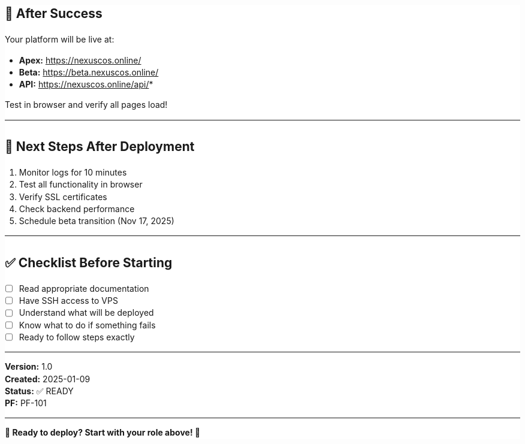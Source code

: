 
## 🎉 After Success

Your platform will be live at:
- **Apex:** https://nexuscos.online/
- **Beta:** https://beta.nexuscos.online/
- **API:** https://nexuscos.online/api/*

Test in browser and verify all pages load!

---

## 🔄 Next Steps After Deployment

1. Monitor logs for 10 minutes
2. Test all functionality in browser
3. Verify SSL certificates
4. Check backend performance
5. Schedule beta transition (Nov 17, 2025)

---

## ✅ Checklist Before Starting

- [ ] Read appropriate documentation
- [ ] Have SSH access to VPS
- [ ] Understand what will be deployed
- [ ] Know what to do if something fails
- [ ] Ready to follow steps exactly

---

**Version:** 1.0  
**Created:** 2025-01-09  
**Status:** ✅ READY  
**PF:** PF-101

---

**🚀 Ready to deploy? Start with your role above! 🚀**
